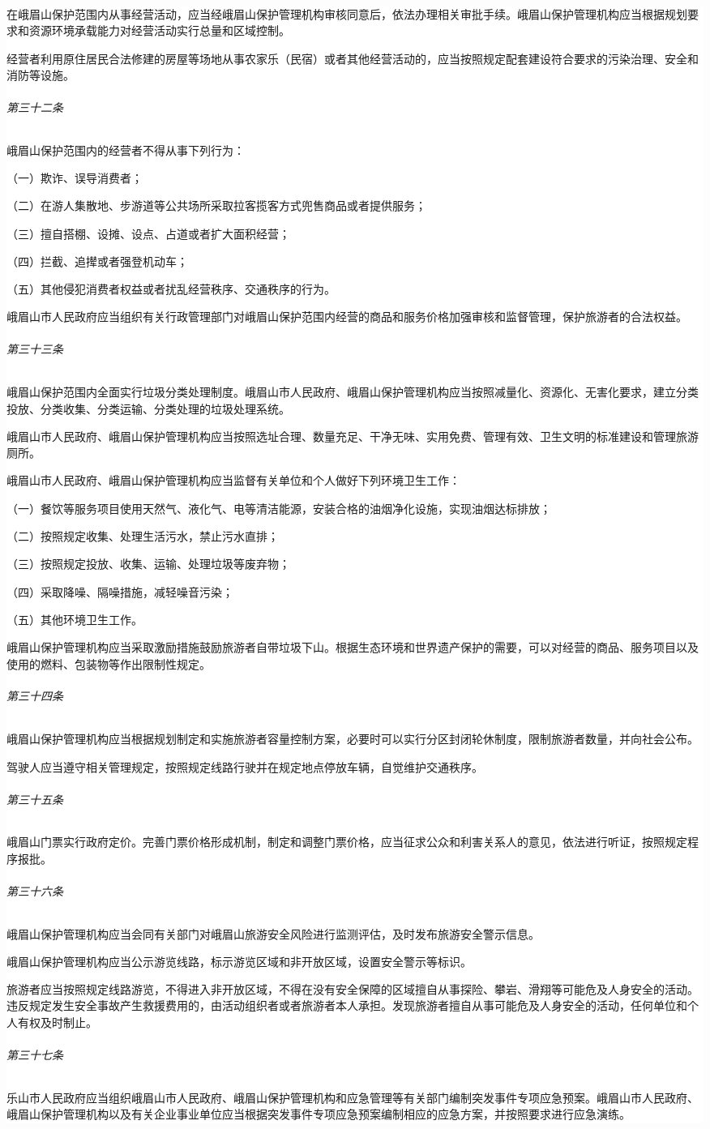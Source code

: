 在峨眉山保护范围内从事经营活动，应当经峨眉山保护管理机构审核同意后，依法办理相关审批手续。峨眉山保护管理机构应当根据规划要求和资源环境承载能力对经营活动实行总量和区域控制。

经营者利用原住居民合法修建的房屋等场地从事农家乐（民宿）或者其他经营活动的，应当按照规定配套建设符合要求的污染治理、安全和消防等设施。

###### 第三十二条

峨眉山保护范围内的经营者不得从事下列行为：

（一）欺诈、误导消费者；

（二）在游人集散地、步游道等公共场所采取拉客揽客方式兜售商品或者提供服务；

（三）擅自搭棚、设摊、设点、占道或者扩大面积经营；

（四）拦截、追撵或者强登机动车；

（五）其他侵犯消费者权益或者扰乱经营秩序、交通秩序的行为。

峨眉山市人民政府应当组织有关行政管理部门对峨眉山保护范围内经营的商品和服务价格加强审核和监督管理，保护旅游者的合法权益。

###### 第三十三条

峨眉山保护范围内全面实行垃圾分类处理制度。峨眉山市人民政府、峨眉山保护管理机构应当按照减量化、资源化、无害化要求，建立分类投放、分类收集、分类运输、分类处理的垃圾处理系统。

峨眉山市人民政府、峨眉山保护管理机构应当按照选址合理、数量充足、干净无味、实用免费、管理有效、卫生文明的标准建设和管理旅游厕所。

峨眉山市人民政府、峨眉山保护管理机构应当监督有关单位和个人做好下列环境卫生工作：

（一）餐饮等服务项目使用天然气、液化气、电等清洁能源，安装合格的油烟净化设施，实现油烟达标排放；

（二）按照规定收集、处理生活污水，禁止污水直排；

（三）按照规定投放、收集、运输、处理垃圾等废弃物；

（四）采取降噪、隔噪措施，减轻噪音污染；

（五）其他环境卫生工作。

峨眉山保护管理机构应当采取激励措施鼓励旅游者自带垃圾下山。根据生态环境和世界遗产保护的需要，可以对经营的商品、服务项目以及使用的燃料、包装物等作出限制性规定。

###### 第三十四条

峨眉山保护管理机构应当根据规划制定和实施旅游者容量控制方案，必要时可以实行分区封闭轮休制度，限制旅游者数量，并向社会公布。

驾驶人应当遵守相关管理规定，按照规定线路行驶并在规定地点停放车辆，自觉维护交通秩序。

###### 第三十五条

峨眉山门票实行政府定价。完善门票价格形成机制，制定和调整门票价格，应当征求公众和利害关系人的意见，依法进行听证，按照规定程序报批。

###### 第三十六条

峨眉山保护管理机构应当会同有关部门对峨眉山旅游安全风险进行监测评估，及时发布旅游安全警示信息。

峨眉山保护管理机构应当公示游览线路，标示游览区域和非开放区域，设置安全警示等标识。

旅游者应当按照规定线路游览，不得进入非开放区域，不得在没有安全保障的区域擅自从事探险、攀岩、滑翔等可能危及人身安全的活动。违反规定发生安全事故产生救援费用的，由活动组织者或者旅游者本人承担。发现旅游者擅自从事可能危及人身安全的活动，任何单位和个人有权及时制止。

###### 第三十七条

乐山市人民政府应当组织峨眉山市人民政府、峨眉山保护管理机构和应急管理等有关部门编制突发事件专项应急预案。峨眉山市人民政府、峨眉山保护管理机构以及有关企业事业单位应当根据突发事件专项应急预案编制相应的应急方案，并按照要求进行应急演练。
